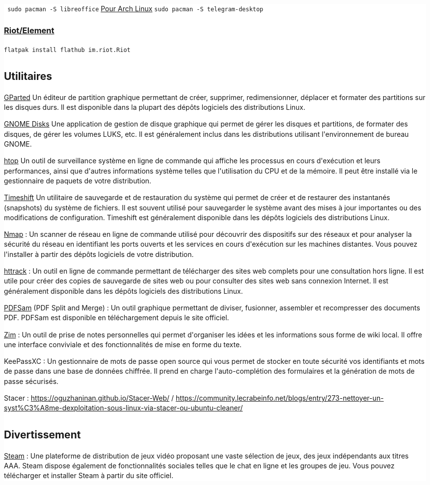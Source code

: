``` sudo pacman -S libreoffice```
[Pour Arch Linux](/)
```sudo pacman -S telegram-desktop```

### [Riot/Element](Riot/Element )
```flatpak install flathub im.riot.Riot```

## Utilitaires

[GParted](https://gparted.org/)
Un éditeur de partition graphique permettant de créer, supprimer, redimensionner, déplacer et formater des partitions sur les disques durs. Il est disponible dans la plupart des dépôts logiciels des distributions Linux.

[GNOME Disks](https://apps.gnome.org/fr/DiskUtility/)
Une application de gestion de disque graphique qui permet de gérer les disques et partitions, de formater des disques, de gérer les volumes LUKS, etc. Il est généralement inclus dans les distributions utilisant l'environnement de bureau GNOME.

[htop](https://htop.dev/) 
Un outil de surveillance système en ligne de commande qui affiche les processus en cours d'exécution et leurs performances, ainsi que d'autres informations système telles que l'utilisation du CPU et de la mémoire. Il peut être installé via le gestionnaire de paquets de votre distribution.

[Timeshift](https://doc.ubuntu-fr.org/timeshift)
Un utilitaire de sauvegarde et de restauration du système qui permet de créer et de restaurer des instantanés (snapshots) du système de fichiers. Il est souvent utilisé pour sauvegarder le système avant des mises à jour importantes ou des modifications de configuration. Timeshift est généralement disponible dans les dépôts logiciels des distributions Linux.

[Nmap](https://fr.wikipedia.org/wiki/Nmap) : Un scanner de réseau en ligne de commande utilisé pour découvrir des dispositifs sur des réseaux et pour analyser la sécurité du réseau en identifiant les ports ouverts et les services en cours d'exécution sur les machines distantes. Vous pouvez l'installer à partir des dépôts logiciels de votre distribution.

[httrack](https://www.httrack.com/) : Un outil en ligne de commande permettant de télécharger des sites web complets pour une consultation hors ligne. Il est utile pour créer des copies de sauvegarde de sites web ou pour consulter des sites web sans connexion Internet. Il est généralement disponible dans les dépôts logiciels des distributions Linux.

[PDFSam](https://pdfsam.org/fr/) (PDF Split and Merge) : Un outil graphique permettant de diviser, fusionner, assembler et recompresser des documents PDF. PDFSam est disponible en téléchargement depuis le site officiel.

[Zim](https://zim-wiki.org/) : Un outil de prise de notes personnelles qui permet d'organiser les idées et les informations sous forme de wiki local. Il offre une interface conviviale et des fonctionnalités de mise en forme du texte.

KeePassXC : Un gestionnaire de mots de passe open source qui vous permet de stocker en toute sécurité vos identifiants et mots de passe dans une base de données chiffrée. Il prend en charge l'auto-complétion des formulaires et la génération de mots de passe sécurisés.

Stacer : https://oguzhaninan.github.io/Stacer-Web/ / https://community.lecrabeinfo.net/blogs/entry/273-nettoyer-un-syst%C3%A8me-dexploitation-sous-linux-via-stacer-ou-ubuntu-cleaner/

## Divertissement

[Steam](https://store.steampowered.com/about/) : Une plateforme de distribution de jeux vidéo proposant une vaste sélection de jeux, des jeux indépendants aux titres AAA. Steam dispose également de fonctionnalités sociales telles que le chat en ligne et les groupes de jeu. Vous pouvez télécharger et installer Steam à partir du site officiel.

```